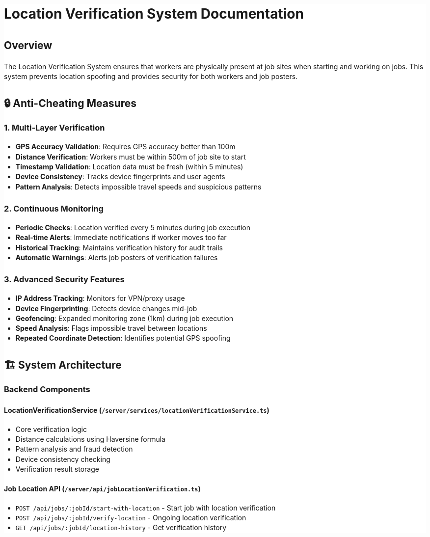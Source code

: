 # Location Verification System Documentation

## Overview

The Location Verification System ensures that workers are physically present at job sites when starting and working on jobs. This system prevents location spoofing and provides security for both workers and job posters.

## 🔒 **Anti-Cheating Measures**

### **1. Multi-Layer Verification**
- **GPS Accuracy Validation**: Requires GPS accuracy better than 100m
- **Distance Verification**: Workers must be within 500m of job site to start
- **Timestamp Validation**: Location data must be fresh (within 5 minutes)
- **Device Consistency**: Tracks device fingerprints and user agents
- **Pattern Analysis**: Detects impossible travel speeds and suspicious patterns

### **2. Continuous Monitoring**
- **Periodic Checks**: Location verified every 5 minutes during job execution
- **Real-time Alerts**: Immediate notifications if worker moves too far
- **Historical Tracking**: Maintains verification history for audit trails
- **Automatic Warnings**: Alerts job posters of verification failures

### **3. Advanced Security Features**
- **IP Address Tracking**: Monitors for VPN/proxy usage
- **Device Fingerprinting**: Detects device changes mid-job
- **Geofencing**: Expanded monitoring zone (1km) during job execution
- **Speed Analysis**: Flags impossible travel between locations
- **Repeated Coordinate Detection**: Identifies potential GPS spoofing

## 🏗️ **System Architecture**

### **Backend Components**

#### **LocationVerificationService** (`/server/services/locationVerificationService.ts`)
- Core verification logic
- Distance calculations using Haversine formula
- Pattern analysis and fraud detection
- Device consistency checking
- Verification result storage

#### **Job Location API** (`/server/api/jobLocationVerification.ts`)
- `POST /api/jobs/:jobId/start-with-location` - Start job with location verification
- `POST /api/jobs/:jobId/verify-location` - Ongoing location verification
- `GET /api/jobs/:jobId/location-history` - Get verification history
